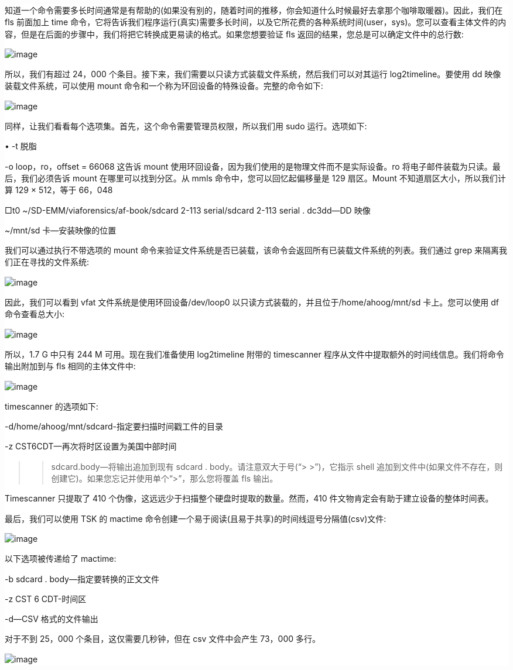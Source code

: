 知道一个命令需要多长时间通常是有帮助的(如果没有别的，随着时间的推移，你会知道什么时候最好去拿那个咖啡取暖器)。因此，我们在 fls 前面加上 time 命令，它将告诉我们程序运行(真实)需要多长时间，以及它所花费的各种系统时间(user，sys)。您可以查看主体文件的内容，但是在后面的步骤中，我们将把它转换成更易读的格式。如果您想要验证 fls 返回的结果，您总是可以确定文件中的总行数:

![image](img/F10007Xu07-38-9781597496513.jpg)

所以，我们有超过 24，000 个条目。接下来，我们需要以只读方式装载文件系统，然后我们可以对其运行 log2timeline。要使用 dd 映像装载文件系统，可以使用 mount 命令和一个称为环回设备的特殊设备。完整的命令如下:

![image](img/F10007Xu07-39-9781597496513.jpg)

同样，让我们看看每个选项集。首先，这个命令需要管理员权限，所以我们用 sudo 运行。选项如下:

• -t 脱脂

-o loop，ro，offset = 66068 这告诉 mount 使用环回设备，因为我们使用的是物理文件而不是实际设备。ro 将电子邮件装载为只读。最后，我们必须告诉 mount 在哪里可以找到分区。从 mmls 命令中，您可以回忆起偏移量是 129 扇区。Mount 不知道扇区大小，所以我们计算 129 × 512，等于 66，048

□t0 ~/SD-EMM/viaforensics/af-book/sdcard 2-113 serial/sdcard 2-113 serial . dc3dd—DD 映像

~/mnt/sd 卡—安装映像的位置

我们可以通过执行不带选项的 mount 命令来验证文件系统是否已装载，该命令会返回所有已装载文件系统的列表。我们通过 grep 来隔离我们正在寻找的文件系统:

![image](img/F10007Xu07-40-9781597496513.jpg)

因此，我们可以看到 vfat 文件系统是使用环回设备/dev/loop0 以只读方式装载的，并且位于/home/ahoog/mnt/sd 卡上。您可以使用 df 命令查看总大小:

![image](img/F10007Xu07-41-9781597496513.jpg)

所以，1.7 G 中只有 244 M 可用。现在我们准备使用 log2timeline 附带的 timescanner 程序从文件中提取额外的时间线信息。我们将命令输出附加到与 fls 相同的主体文件中:

![image](img/F10007Xu07-42-9781597496513.jpg)

timescanner 的选项如下:

-d/home/ahoog/mnt/sdcard-指定要扫描时间戳工件的目录

-z CST6CDT—再次将时区设置为美国中部时间

>>sdcard.body—将输出追加到现有 sdcard . body。请注意双大于号(“> >”)，它指示 shell 追加到文件中(如果文件不存在，则创建它)。如果您忘记并使用单个“>”，那么您将覆盖 fls 输出。

Timescanner 只提取了 410 个伪像，这远远少于扫描整个硬盘时提取的数量。然而，410 件文物肯定会有助于建立设备的整体时间表。

最后，我们可以使用 TSK 的 mactime 命令创建一个易于阅读(且易于共享)的时间线逗号分隔值(csv)文件:

![image](img/F10007Xu07-43-9781597496513.jpg)

以下选项被传递给了 mactime:

-b sdcard . body—指定要转换的正文文件

-z CST 6 CDT-时间区

-d—CSV 格式的文件输出

对于不到 25，000 个条目，这仅需要几秒钟，但在 csv 文件中会产生 73，000 多行。

![image](img/F10007Xu07-44-9781597496513.jpg)
